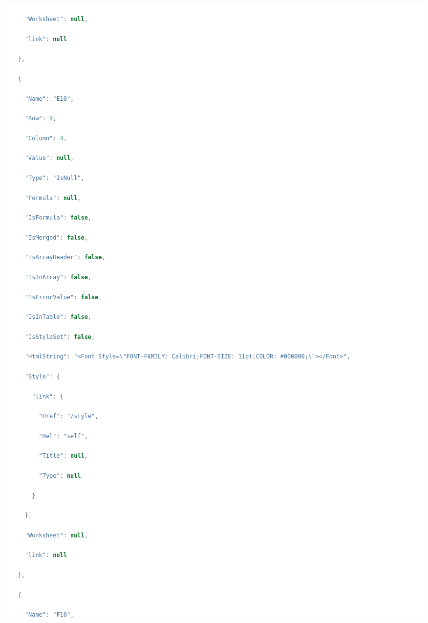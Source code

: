 ```java

      "Worksheet": null,

      "link": null

    },

    {

      "Name": "E10",

      "Row": 9,

      "Column": 4,

      "Value": null,

      "Type": "IsNull",

      "Formula": null,

      "IsFormula": false,

      "IsMerged": false,

      "IsArrayHeader": false,

      "IsInArray": false,

      "IsErrorValue": false,

      "IsInTable": false,

      "IsStyleSet": false,

      "HtmlString": "<Font Style=\"FONT-FAMILY: Calibri;FONT-SIZE: 11pt;COLOR: #000000;\"></Font>",

      "Style": {

        "link": {

          "Href": "/style",

          "Rel": "self",

          "Title": null,

          "Type": null

        }

      },

      "Worksheet": null,

      "link": null

    },

    {

      "Name": "F10",

```